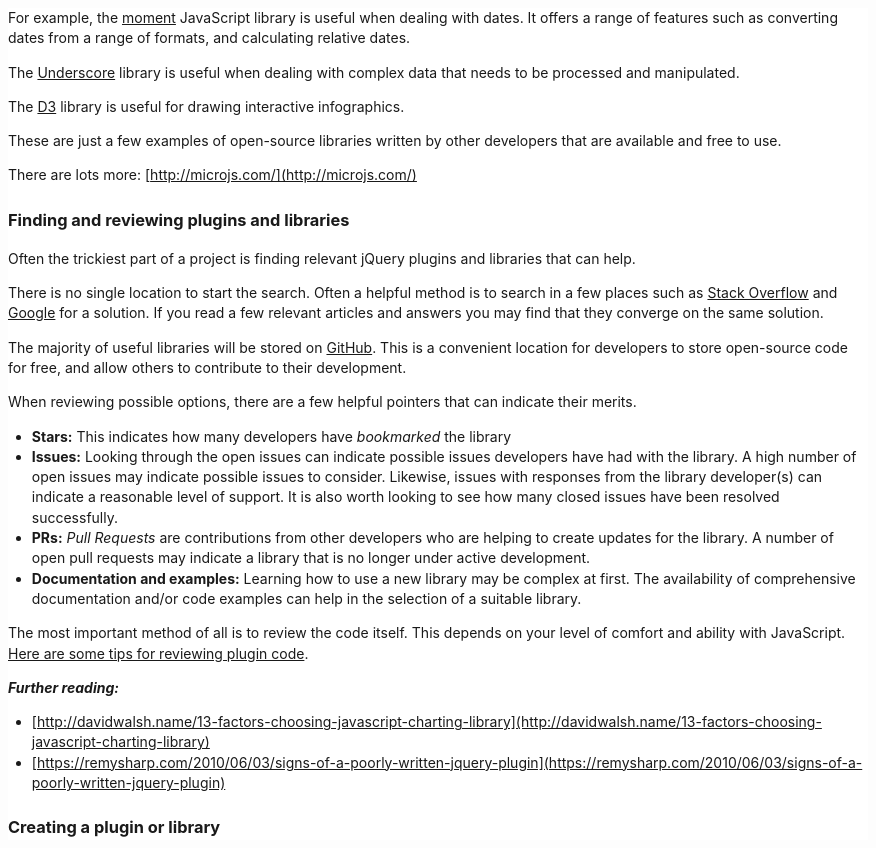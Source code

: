 For example, the [moment](http://momentjs.com) JavaScript library is useful when dealing with dates. It offers a range of features such as converting dates from a range of formats, and calculating relative dates.

The [Underscore](http://underscorejs.org) library is useful when dealing with complex data that needs to be processed and manipulated.

The [D3](http://d3js.org) library is useful for drawing interactive infographics.

These are just a few examples of open-source libraries written by other developers that are available and free to use.

There are lots more: [http://microjs.com/](http://microjs.com/)


### Finding and reviewing plugins and libraries

Often the trickiest part of a project is finding relevant jQuery plugins and libraries that can help.

There is no single location to start the search. Often a helpful method is to search in a few places such as [Stack Overflow](http://stackoverflow.com) and [Google](http://google.com) for a solution. If you read a few relevant articles and answers you may find that they converge on the same solution.

The majority of useful libraries will be stored on [GitHub](https://github.com/). This is a convenient location for developers to store open-source code for free, and allow others to contribute to their development.

When reviewing possible options, there are a few helpful pointers that can indicate their merits.

 - **Stars:** This indicates how many developers have *bookmarked* the library
 - **Issues:** Looking through the open issues can indicate possible issues developers have had with the library. A high number of open issues may indicate possible issues to consider. Likewise, issues with responses from the library developer(s) can indicate a reasonable level of support. It is also worth looking to see how many closed issues have been resolved successfully.
 - **PRs:** *Pull Requests* are contributions from other developers who are helping to create updates for the library. A number of open pull requests may indicate a library that is no longer under active development.
 - **Documentation and examples:** Learning how to use a new library may be complex at first. The availability of comprehensive documentation and/or code examples can help in the selection of a suitable library.

The most important method of all is to review the code itself. This depends on your level of comfort and ability with JavaScript. [Here are some tips for reviewing plugin code](https://remysharp.com/2010/06/03/signs-of-a-poorly-written-jquery-plugin).


***Further reading:***

 - [http://davidwalsh.name/13-factors-choosing-javascript-charting-library](http://davidwalsh.name/13-factors-choosing-javascript-charting-library)
 - [https://remysharp.com/2010/06/03/signs-of-a-poorly-written-jquery-plugin](https://remysharp.com/2010/06/03/signs-of-a-poorly-written-jquery-plugin)


### Creating a plugin or library
